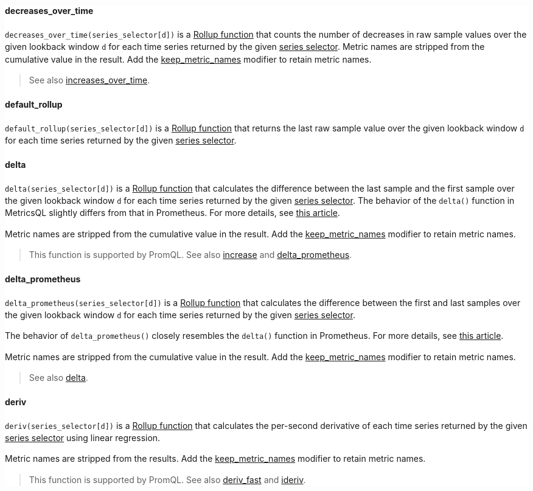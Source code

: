 #### decreases_over_time

`decreases_over_time(series_selector[d])` is a [Rollup function](#rollup-functions) that counts the number of decreases in raw sample values over the given lookback window `d` for each time series returned by the given [series selector](https://docs.victoriametrics.com/keyConcepts.html#filtering). Metric names are stripped from the cumulative value in the result. Add the [keep_metric_names](#keep_metric_names) modifier to retain metric names.

> See also [increases_over_time](#increases_over_time).

#### default_rollup

`default_rollup(series_selector[d])` is a [Rollup function](#rollup-functions) that returns the last raw sample value over the given lookback window `d` for each time series returned by the given [series selector](https://docs.victoriametrics.com/keyConcepts.html#filtering).

#### delta

`delta(series_selector[d])` is a [Rollup function](#rollup-functions) that calculates the difference between the last sample and the first sample over the given lookback window `d` for each time series returned by the given [series selector](https://docs.victoriametrics.com/keyConcepts.html#filtering). The behavior of the `delta()` function in MetricsQL slightly differs from that in Prometheus. For more details, see [this article](https://medium.com/@romanhavronenko/victoriametrics-promql-compliance-d4318203f51e).

Metric names are stripped from the cumulative value in the result. Add the [keep_metric_names](#keep_metric_names) modifier to retain metric names.

> This function is supported by PromQL. See also [increase](#increase) and [delta_prometheus](#delta_prometheus).

#### delta_prometheus

`delta_prometheus(series_selector[d])` is a [Rollup function](#rollup-functions) that calculates the difference between the first and last samples over the given lookback window `d` for each time series returned by the given [series selector](https://docs.victoriametrics.com/keyConcepts.html#filtering).

The behavior of `delta_prometheus()` closely resembles the `delta()` function in Prometheus. For more details, see [this article](https://medium.com/@romanhavronenko/victoriametrics-promql-compliance-d4318203f51e).

Metric names are stripped from the cumulative value in the result. Add the [keep_metric_names](#keep_metric_names) modifier to retain metric names.

> See also [delta](#delta).

#### deriv

`deriv(series_selector[d])` is a [Rollup function](#rollup-functions) that calculates the per-second derivative of each time series returned by the given [series selector](https://docs.victoriametrics.com/keyConcepts.html#filtering) using linear regression.

Metric names are stripped from the results. Add the [keep_metric_names](#keep_metric_names) modifier to retain metric names.

> This function is supported by PromQL. See also [deriv_fast](#deriv_fast) and [ideriv](#ideriv).
